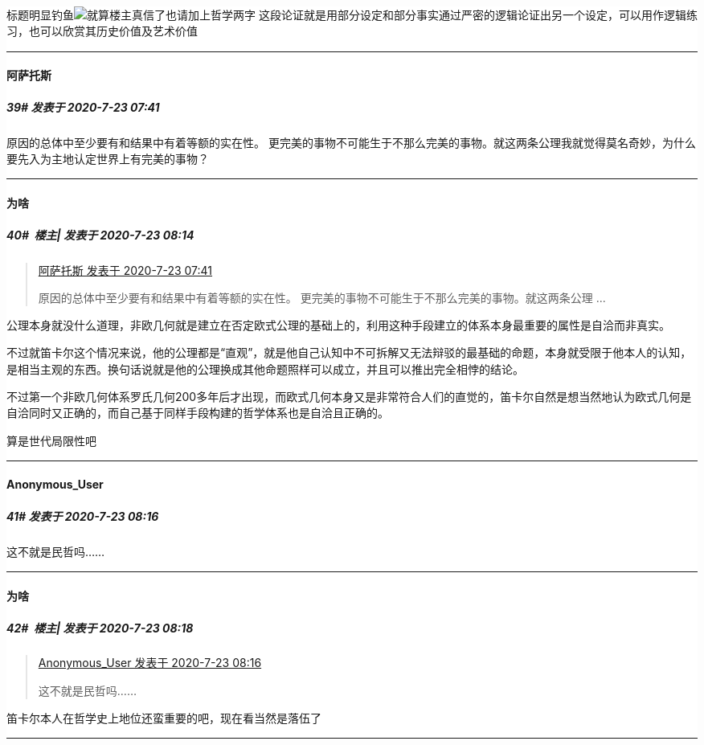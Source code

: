 
标题明显钓鱼<img src="https://static.saraba1st.com/image/smiley/face2017/231.gif" referrerpolicy="no-referrer">就算楼主真信了也请加上哲学两字
这段论证就是用部分设定和部分事实通过严密的逻辑论证出另一个设定，可以用作逻辑练习，也可以欣赏其历史价值及艺术价值


-----

####  阿萨托斯  
##### 39#       发表于 2020-7-23 07:41


原因的总体中至少要有和结果中有着等额的实在性。 更完美的事物不可能生于不那么完美的事物。就这两条公理我就觉得莫名奇妙，为什么要先入为主地认定世界上有完美的事物？


-----

####  为啥  
##### 40#         楼主| 发表于 2020-7-23 08:14


<blockquote><a href="httphttps://bbs.saraba1st.com/2b/forum.php?mod=redirect&amp;goto=findpost&amp;pid=48190023&amp;ptid=1950662" target="_blank">阿萨托斯 发表于 2020-7-23 07:41</a>

原因的总体中至少要有和结果中有着等额的实在性。 更完美的事物不可能生于不那么完美的事物。就这两条公理 ...</blockquote>
公理本身就没什么道理，非欧几何就是建立在否定欧式公理的基础上的，利用这种手段建立的体系本身最重要的属性是自洽而非真实。


不过就笛卡尔这个情况来说，他的公理都是“直观”，就是他自己认知中不可拆解又无法辩驳的最基础的命题，本身就受限于他本人的认知，是相当主观的东西。换句话说就是他的公理换成其他命题照样可以成立，并且可以推出完全相悖的结论。


不过第一个非欧几何体系罗氏几何200多年后才出现，而欧式几何本身又是非常符合人们的直觉的，笛卡尔自然是想当然地认为欧式几何是自洽同时又正确的，而自己基于同样手段构建的哲学体系也是自洽且正确的。


算是世代局限性吧


-----

####  Anonymous_User  
##### 41#       发表于 2020-7-23 08:16


这不就是民哲吗……


-----

####  为啥  
##### 42#         楼主| 发表于 2020-7-23 08:18


<blockquote><a href="httphttps://bbs.saraba1st.com/2b/forum.php?mod=redirect&amp;goto=findpost&amp;pid=48190161&amp;ptid=1950662" target="_blank">Anonymous_User 发表于 2020-7-23 08:16</a>

这不就是民哲吗……</blockquote>
笛卡尔本人在哲学史上地位还蛮重要的吧，现在看当然是落伍了


-----
